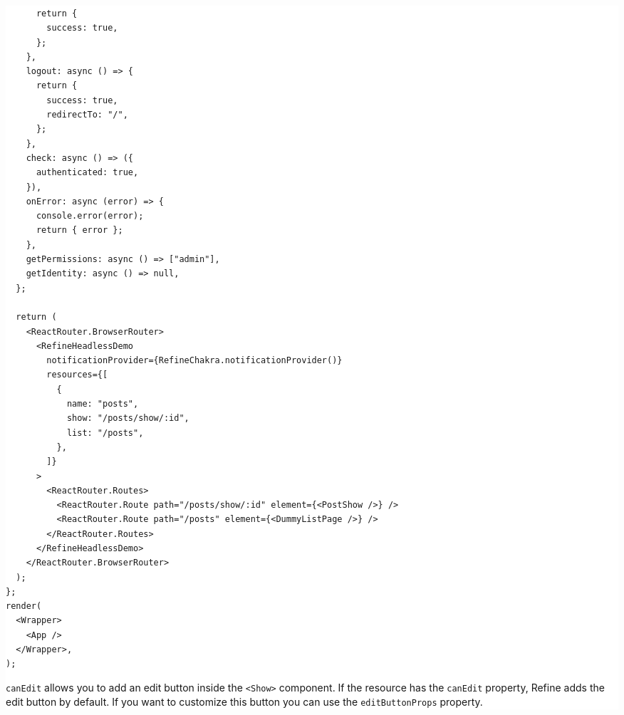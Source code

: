 ```tsx live url=http://localhost:3000/posts/show/123 previewHeight=420px hideCode
      return {
        success: true,
      };
    },
    logout: async () => {
      return {
        success: true,
        redirectTo: "/",
      };
    },
    check: async () => ({
      authenticated: true,
    }),
    onError: async (error) => {
      console.error(error);
      return { error };
    },
    getPermissions: async () => ["admin"],
    getIdentity: async () => null,
  };

  return (
    <ReactRouter.BrowserRouter>
      <RefineHeadlessDemo
        notificationProvider={RefineChakra.notificationProvider()}
        resources={[
          {
            name: "posts",
            show: "/posts/show/:id",
            list: "/posts",
          },
        ]}
      >
        <ReactRouter.Routes>
          <ReactRouter.Route path="/posts/show/:id" element={<PostShow />} />
          <ReactRouter.Route path="/posts" element={<DummyListPage />} />
        </ReactRouter.Routes>
      </RefineHeadlessDemo>
    </ReactRouter.BrowserRouter>
  );
};
render(
  <Wrapper>
    <App />
  </Wrapper>,
);
```

`canEdit` allows you to add an edit button inside the `<Show>` component. If the resource has the `canEdit` property, Refine adds the edit button by default. If you want to customize this button you can use the `editButtonProps` property.


[list-button]: /docs/ui-integrations/chakra-ui/components/buttons/list-button
[refresh-button]: /docs/ui-integrations/chakra-ui/components/buttons/refresh-button
[edit-button]: /docs/ui-integrations/chakra-ui/components/buttons/edit-button
[delete-button]: /docs/ui-integrations/chakra-ui/components/buttons/delete-button